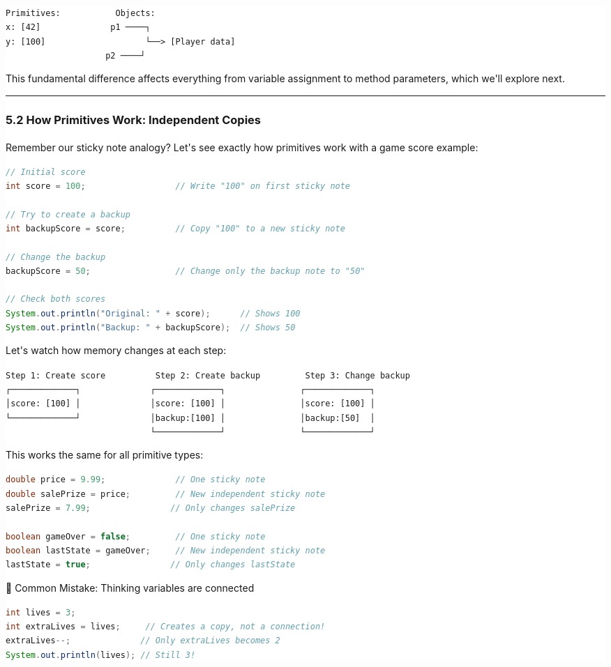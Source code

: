 ```
Primitives:           Objects:
x: [42]              p1 ────┐
y: [100]                    └──> [Player data]
                    p2 ────┘
```

This fundamental difference affects everything from variable assignment to method parameters, which we'll explore next.

---

### **5.2 How Primitives Work: Independent Copies**

Remember our sticky note analogy? Let's see exactly how primitives work with a game score example:

```java
// Initial score
int score = 100;                  // Write "100" on first sticky note

// Try to create a backup
int backupScore = score;          // Copy "100" to a new sticky note

// Change the backup
backupScore = 50;                 // Change only the backup note to "50"

// Check both scores
System.out.println("Original: " + score);      // Shows 100
System.out.println("Backup: " + backupScore);  // Shows 50
```

Let's watch how memory changes at each step:

```
Step 1: Create score          Step 2: Create backup         Step 3: Change backup
┌─────────────┐              ┌─────────────┐               ┌─────────────┐
│score: [100] │              │score: [100] │               │score: [100] │
└─────────────┘              │backup:[100] │               │backup:[50]  │
                             └─────────────┘               └─────────────┘
```

This works the same for all primitive types:

```java
double price = 9.99;              // One sticky note
double salePrize = price;         // New independent sticky note
salePrize = 7.99;                // Only changes salePrize

boolean gameOver = false;         // One sticky note
boolean lastState = gameOver;     // New independent sticky note
lastState = true;                // Only changes lastState
```

🚫 Common Mistake: Thinking variables are connected

```java
int lives = 3;
int extraLives = lives;     // Creates a copy, not a connection!
extraLives--;              // Only extraLives becomes 2
System.out.println(lives); // Still 3!
```
